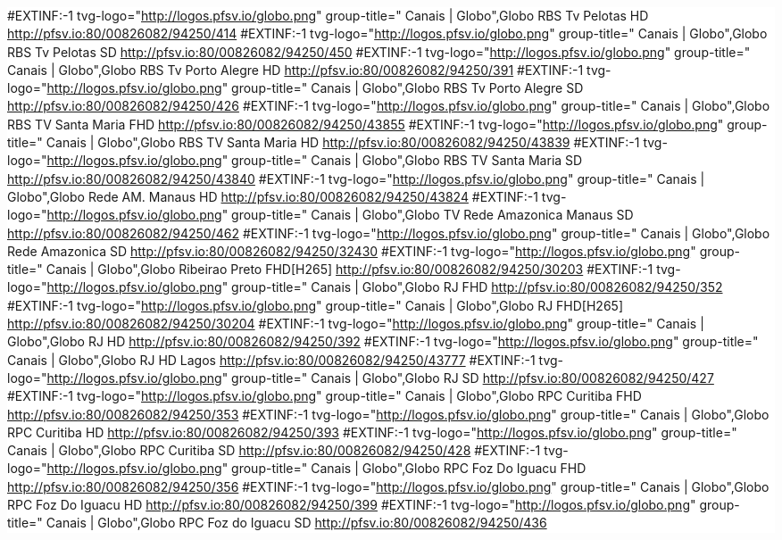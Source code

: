 #EXTINF:-1 tvg-logo="http://logos.pfsv.io/globo.png" group-title=" Canais | Globo",Globo RBS Tv Pelotas HD
http://pfsv.io:80/00826082/94250/414
#EXTINF:-1 tvg-logo="http://logos.pfsv.io/globo.png" group-title=" Canais | Globo",Globo RBS Tv Pelotas SD
http://pfsv.io:80/00826082/94250/450
#EXTINF:-1 tvg-logo="http://logos.pfsv.io/globo.png" group-title=" Canais | Globo",Globo RBS Tv Porto Alegre HD
http://pfsv.io:80/00826082/94250/391
#EXTINF:-1 tvg-logo="http://logos.pfsv.io/globo.png" group-title=" Canais | Globo",Globo RBS Tv Porto Alegre SD
http://pfsv.io:80/00826082/94250/426
#EXTINF:-1 tvg-logo="http://logos.pfsv.io/globo.png" group-title=" Canais | Globo",Globo RBS TV Santa Maria FHD
http://pfsv.io:80/00826082/94250/43855
#EXTINF:-1 tvg-logo="http://logos.pfsv.io/globo.png" group-title=" Canais | Globo",Globo RBS TV Santa Maria HD
http://pfsv.io:80/00826082/94250/43839
#EXTINF:-1 tvg-logo="http://logos.pfsv.io/globo.png" group-title=" Canais | Globo",Globo RBS TV Santa Maria SD
http://pfsv.io:80/00826082/94250/43840
#EXTINF:-1 tvg-logo="http://logos.pfsv.io/globo.png" group-title=" Canais | Globo",Globo Rede AM. Manaus HD
http://pfsv.io:80/00826082/94250/43824
#EXTINF:-1 tvg-logo="http://logos.pfsv.io/globo.png" group-title=" Canais | Globo",Globo TV Rede Amazonica Manaus SD
http://pfsv.io:80/00826082/94250/462
#EXTINF:-1 tvg-logo="http://logos.pfsv.io/globo.png" group-title=" Canais | Globo",Globo Rede Amazonica SD
http://pfsv.io:80/00826082/94250/32430
#EXTINF:-1 tvg-logo="http://logos.pfsv.io/globo.png" group-title=" Canais | Globo",Globo Ribeirao Preto FHD[H265]
http://pfsv.io:80/00826082/94250/30203
#EXTINF:-1 tvg-logo="http://logos.pfsv.io/globo.png" group-title=" Canais | Globo",Globo RJ FHD
http://pfsv.io:80/00826082/94250/352
#EXTINF:-1 tvg-logo="http://logos.pfsv.io/globo.png" group-title=" Canais | Globo",Globo RJ FHD[H265]
http://pfsv.io:80/00826082/94250/30204
#EXTINF:-1 tvg-logo="http://logos.pfsv.io/globo.png" group-title=" Canais | Globo",Globo RJ HD
http://pfsv.io:80/00826082/94250/392
#EXTINF:-1 tvg-logo="http://logos.pfsv.io/globo.png" group-title=" Canais | Globo",Globo RJ HD Lagos
http://pfsv.io:80/00826082/94250/43777
#EXTINF:-1 tvg-logo="http://logos.pfsv.io/globo.png" group-title=" Canais | Globo",Globo RJ SD
http://pfsv.io:80/00826082/94250/427
#EXTINF:-1 tvg-logo="http://logos.pfsv.io/globo.png" group-title=" Canais | Globo",Globo RPC Curitiba FHD
http://pfsv.io:80/00826082/94250/353
#EXTINF:-1 tvg-logo="http://logos.pfsv.io/globo.png" group-title=" Canais | Globo",Globo RPC Curitiba HD
http://pfsv.io:80/00826082/94250/393
#EXTINF:-1 tvg-logo="http://logos.pfsv.io/globo.png" group-title=" Canais | Globo",Globo RPC Curitiba SD
http://pfsv.io:80/00826082/94250/428
#EXTINF:-1 tvg-logo="http://logos.pfsv.io/globo.png" group-title=" Canais | Globo",Globo RPC Foz Do Iguacu FHD
http://pfsv.io:80/00826082/94250/356
#EXTINF:-1 tvg-logo="http://logos.pfsv.io/globo.png" group-title=" Canais | Globo",Globo RPC Foz Do Iguacu HD
http://pfsv.io:80/00826082/94250/399
#EXTINF:-1 tvg-logo="http://logos.pfsv.io/globo.png" group-title=" Canais | Globo",Globo RPC Foz do Iguacu SD
http://pfsv.io:80/00826082/94250/436